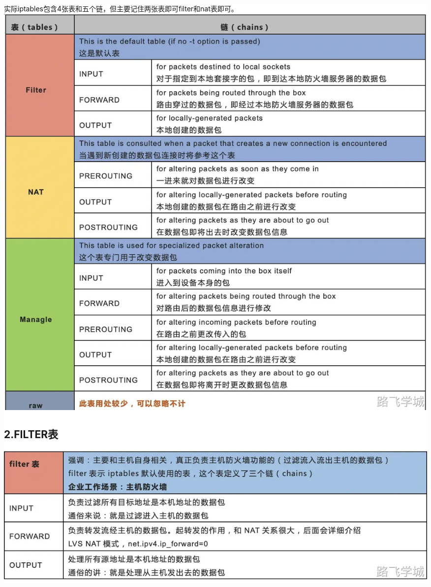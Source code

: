 实际iptables包含4张表和五个链，但主要记住两张表即可filter和nat表即可。![img](./attachments/1716349907737-91467fad-35ce-40e5-b304-cd4cfa7baa92-1724504605959-11.webp)

## 2.FILTER表

![img](./attachments/1716349907769-dd29409c-01aa-4d32-8269-ebb919ec7e2c-1724504605959-17.webp)
